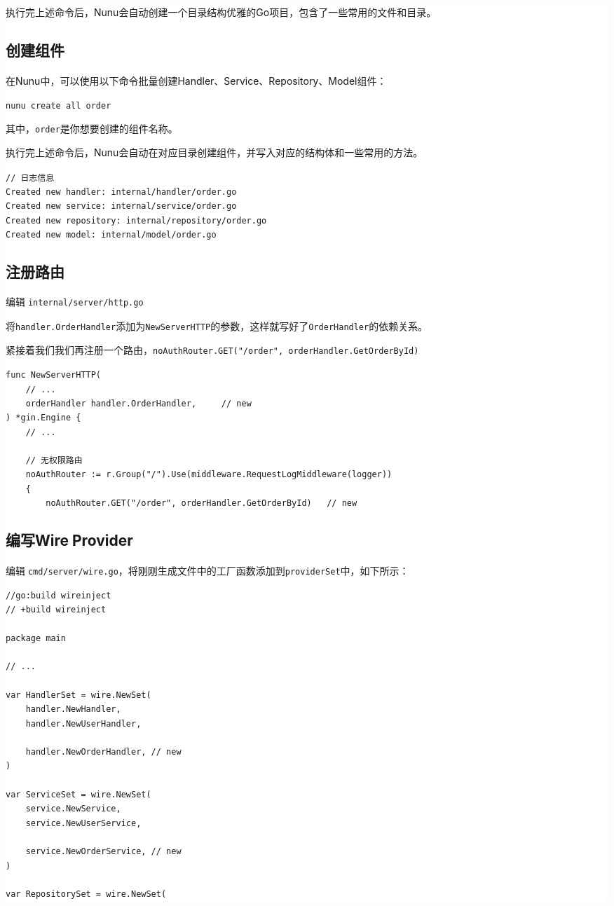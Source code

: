 
执行完上述命令后，Nunu会自动创建一个目录结构优雅的Go项目，包含了一些常用的文件和目录。

## 创建组件

在Nunu中，可以使用以下命令批量创建Handler、Service、Repository、Model组件：

```bash
nunu create all order
```

其中，`order`是你想要创建的组件名称。

执行完上述命令后，Nunu会自动在对应目录创建组件，并写入对应的结构体和一些常用的方法。
```
// 日志信息
Created new handler: internal/handler/order.go
Created new service: internal/service/order.go
Created new repository: internal/repository/order.go
Created new model: internal/model/order.go
```

## 注册路由
编辑 `internal/server/http.go`

将`handler.OrderHandler`添加为`NewServerHTTP`的参数，这样就写好了`OrderHandler`的依赖关系。

紧接着我们我们再注册一个路由，`noAuthRouter.GET("/order", orderHandler.GetOrderById)`
```
func NewServerHTTP(
	// ...
	orderHandler handler.OrderHandler,     // new
) *gin.Engine {
    // ...

	// 无权限路由
	noAuthRouter := r.Group("/").Use(middleware.RequestLogMiddleware(logger))
	{
		noAuthRouter.GET("/order", orderHandler.GetOrderById)   // new
```

## 编写Wire Provider
编辑 `cmd/server/wire.go`，将刚刚生成文件中的工厂函数添加到`providerSet`中，如下所示：
```
//go:build wireinject
// +build wireinject

package main

// ...

var HandlerSet = wire.NewSet(
	handler.NewHandler,
	handler.NewUserHandler,

	handler.NewOrderHandler, // new
)

var ServiceSet = wire.NewSet(
	service.NewService,
	service.NewUserService,

	service.NewOrderService, // new
)

var RepositorySet = wire.NewSet(
```